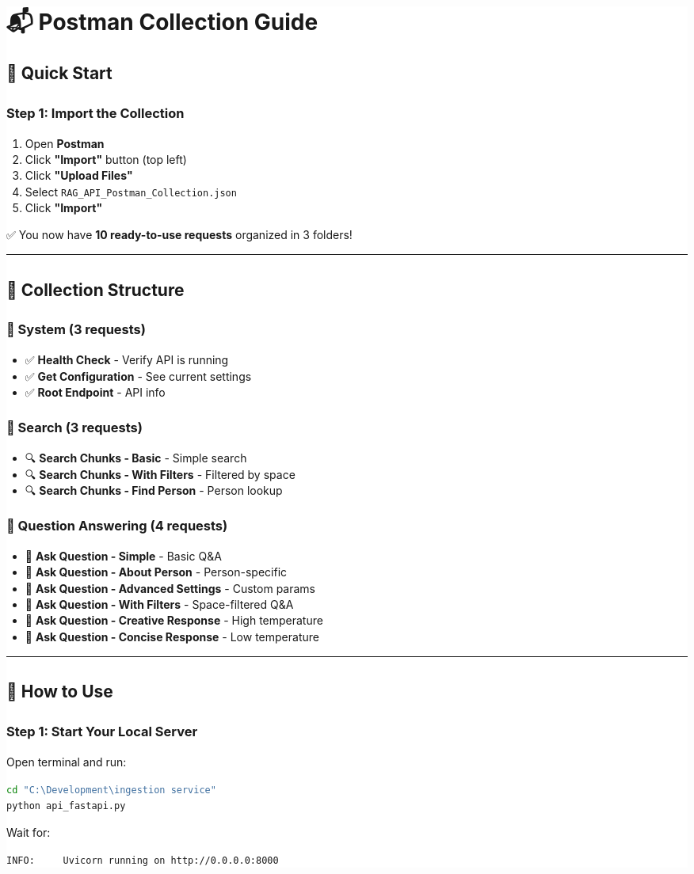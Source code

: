 # 📬 Postman Collection Guide

## 🎯 **Quick Start**

### **Step 1: Import the Collection**

1. Open **Postman**
2. Click **"Import"** button (top left)
3. Click **"Upload Files"**
4. Select `RAG_API_Postman_Collection.json`
5. Click **"Import"**

✅ You now have **10 ready-to-use requests** organized in 3 folders!

---

## 📂 **Collection Structure**

### **📁 System (3 requests)**
- ✅ **Health Check** - Verify API is running
- ✅ **Get Configuration** - See current settings
- ✅ **Root Endpoint** - API info

### **📁 Search (3 requests)**
- 🔍 **Search Chunks - Basic** - Simple search
- 🔍 **Search Chunks - With Filters** - Filtered by space
- 🔍 **Search Chunks - Find Person** - Person lookup

### **📁 Question Answering (4 requests)**
- 💬 **Ask Question - Simple** - Basic Q&A
- 💬 **Ask Question - About Person** - Person-specific
- 💬 **Ask Question - Advanced Settings** - Custom params
- 💬 **Ask Question - With Filters** - Space-filtered Q&A
- 💬 **Ask Question - Creative Response** - High temperature
- 💬 **Ask Question - Concise Response** - Low temperature

---

## 🚀 **How to Use**

### **Step 1: Start Your Local Server**

Open terminal and run:
```bash
cd "C:\Development\ingestion service"
python api_fastapi.py
```

Wait for:
```
INFO:     Uvicorn running on http://0.0.0.0:8000
```
